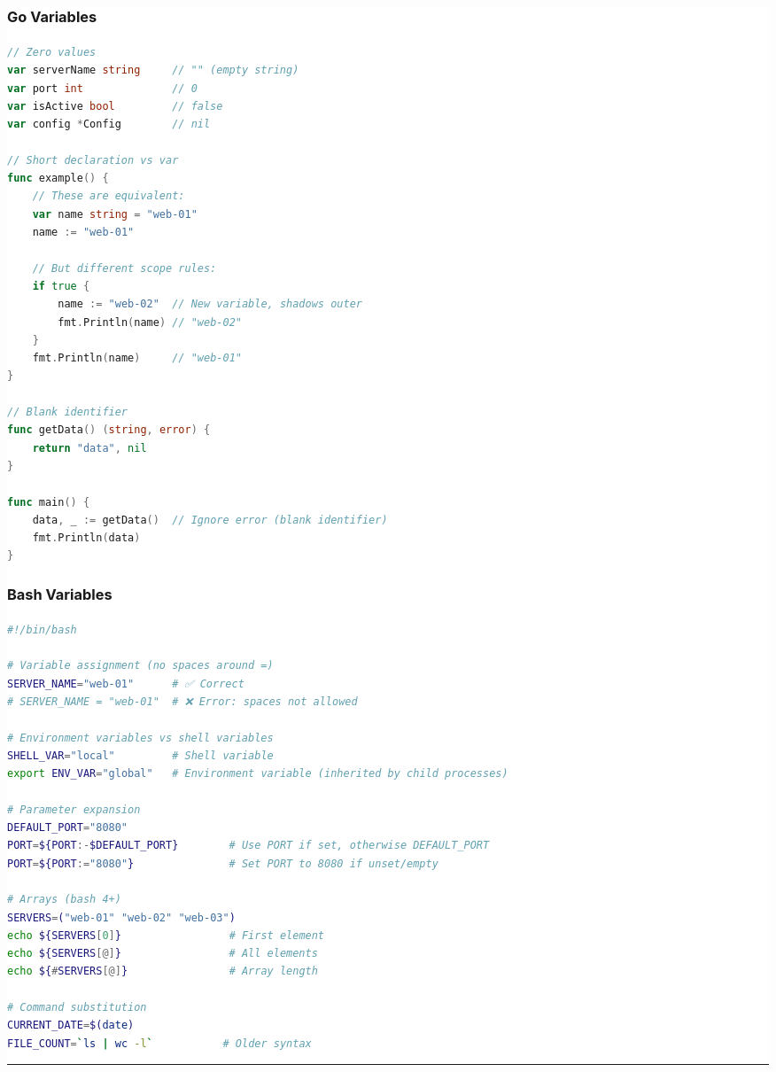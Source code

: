 ### **Go Variables**

```go
// Zero values
var serverName string     // "" (empty string)
var port int              // 0
var isActive bool         // false
var config *Config        // nil

// Short declaration vs var
func example() {
    // These are equivalent:
    var name string = "web-01"
    name := "web-01"
    
    // But different scope rules:
    if true {
        name := "web-02"  // New variable, shadows outer
        fmt.Println(name) // "web-02"
    }
    fmt.Println(name)     // "web-01"
}

// Blank identifier
func getData() (string, error) {
    return "data", nil
}

func main() {
    data, _ := getData()  // Ignore error (blank identifier)
    fmt.Println(data)
}
```

### **Bash Variables**

```bash
#!/bin/bash

# Variable assignment (no spaces around =)
SERVER_NAME="web-01"      # ✅ Correct
# SERVER_NAME = "web-01"  # ❌ Error: spaces not allowed

# Environment variables vs shell variables
SHELL_VAR="local"         # Shell variable
export ENV_VAR="global"   # Environment variable (inherited by child processes)

# Parameter expansion
DEFAULT_PORT="8080"
PORT=${PORT:-$DEFAULT_PORT}        # Use PORT if set, otherwise DEFAULT_PORT
PORT=${PORT:="8080"}               # Set PORT to 8080 if unset/empty

# Arrays (bash 4+)
SERVERS=("web-01" "web-02" "web-03")
echo ${SERVERS[0]}                 # First element
echo ${SERVERS[@]}                 # All elements
echo ${#SERVERS[@]}                # Array length

# Command substitution
CURRENT_DATE=$(date)
FILE_COUNT=`ls | wc -l`           # Older syntax
```

---